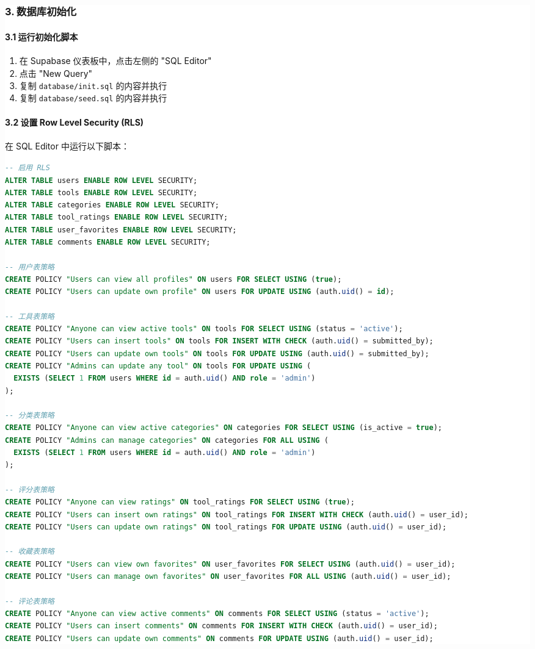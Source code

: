### 3. 数据库初始化

#### 3.1 运行初始化脚本
1. 在 Supabase 仪表板中，点击左侧的 "SQL Editor"
2. 点击 "New Query"
3. 复制 `database/init.sql` 的内容并执行
4. 复制 `database/seed.sql` 的内容并执行

#### 3.2 设置 Row Level Security (RLS)
在 SQL Editor 中运行以下脚本：

```sql
-- 启用 RLS
ALTER TABLE users ENABLE ROW LEVEL SECURITY;
ALTER TABLE tools ENABLE ROW LEVEL SECURITY;
ALTER TABLE categories ENABLE ROW LEVEL SECURITY;
ALTER TABLE tool_ratings ENABLE ROW LEVEL SECURITY;
ALTER TABLE user_favorites ENABLE ROW LEVEL SECURITY;
ALTER TABLE comments ENABLE ROW LEVEL SECURITY;

-- 用户表策略
CREATE POLICY "Users can view all profiles" ON users FOR SELECT USING (true);
CREATE POLICY "Users can update own profile" ON users FOR UPDATE USING (auth.uid() = id);

-- 工具表策略
CREATE POLICY "Anyone can view active tools" ON tools FOR SELECT USING (status = 'active');
CREATE POLICY "Users can insert tools" ON tools FOR INSERT WITH CHECK (auth.uid() = submitted_by);
CREATE POLICY "Users can update own tools" ON tools FOR UPDATE USING (auth.uid() = submitted_by);
CREATE POLICY "Admins can update any tool" ON tools FOR UPDATE USING (
  EXISTS (SELECT 1 FROM users WHERE id = auth.uid() AND role = 'admin')
);

-- 分类表策略
CREATE POLICY "Anyone can view active categories" ON categories FOR SELECT USING (is_active = true);
CREATE POLICY "Admins can manage categories" ON categories FOR ALL USING (
  EXISTS (SELECT 1 FROM users WHERE id = auth.uid() AND role = 'admin')
);

-- 评分表策略
CREATE POLICY "Anyone can view ratings" ON tool_ratings FOR SELECT USING (true);
CREATE POLICY "Users can insert own ratings" ON tool_ratings FOR INSERT WITH CHECK (auth.uid() = user_id);
CREATE POLICY "Users can update own ratings" ON tool_ratings FOR UPDATE USING (auth.uid() = user_id);

-- 收藏表策略
CREATE POLICY "Users can view own favorites" ON user_favorites FOR SELECT USING (auth.uid() = user_id);
CREATE POLICY "Users can manage own favorites" ON user_favorites FOR ALL USING (auth.uid() = user_id);

-- 评论表策略
CREATE POLICY "Anyone can view active comments" ON comments FOR SELECT USING (status = 'active');
CREATE POLICY "Users can insert comments" ON comments FOR INSERT WITH CHECK (auth.uid() = user_id);
CREATE POLICY "Users can update own comments" ON comments FOR UPDATE USING (auth.uid() = user_id);
```
